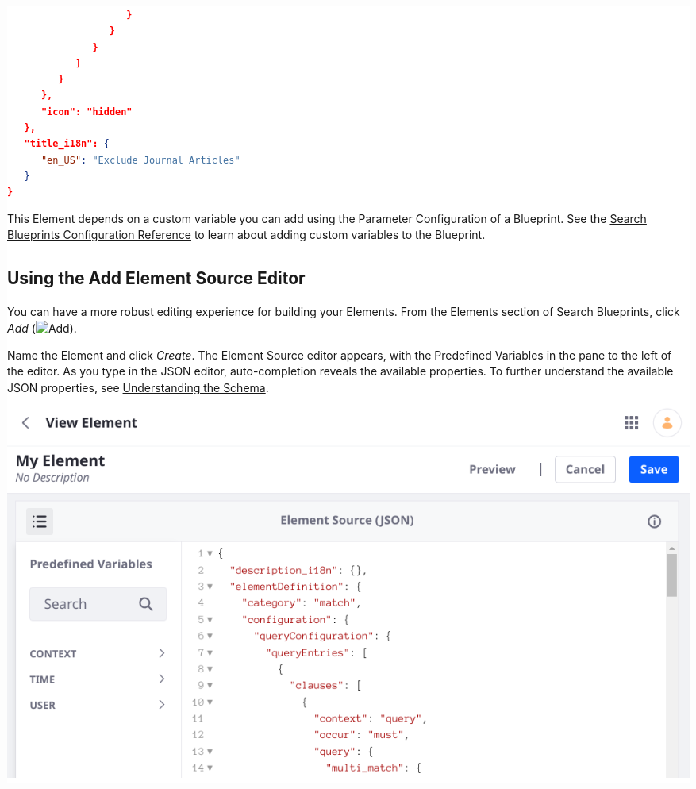 ```json
                     }
                  }
               }
            ]
         }
      },
      "icon": "hidden"
   },
   "title_i18n": {
      "en_US": "Exclude Journal Articles"
   }
}
```

This Element depends on a custom variable you can add using the Parameter Configuration of a Blueprint. See the [Search Blueprints Configuration Reference](../search-blueprints-configuration-reference.md#parameter-configuration) to learn about adding custom variables to the Blueprint.

## Using the Add Element Source Editor

You can have a more robust editing experience for building your Elements. From the Elements section of Search Blueprints, click _Add_ (![Add](../../../../../images/icon-add.png)). 

Name the Element and click _Create_. The Element Source editor appears, with the Predefined Variables in the pane to the left of the editor. As you type in the JSON editor, auto-completion reveals the available properties. To further understand the available JSON properties, see [Understanding the Schema](#understanding-the-element-schema).


![Create Elements in the Element source editor.](./creating-elements/images/02.png)
